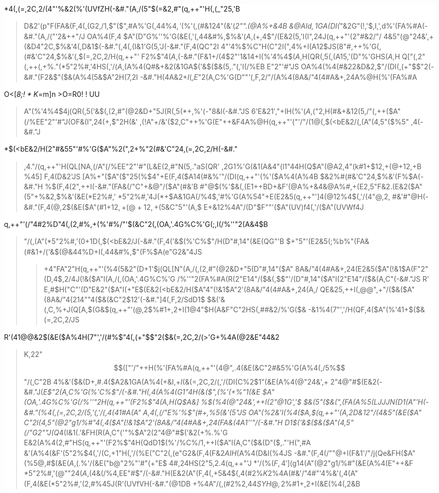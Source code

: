 *4(,(=,2C,2/(4"'%&2(%'(UVfZH(-&#."(A,/(5"$(=&2,#"(q,++"'H(,(_"25,'B
> D&2'(p"F(FA&(F,4(,(G2,/1,$"($",#A%'G(,44%4$,'$(%'(,(#&124"(&'(_2"".(@A%+&4B
> &@AId$,1GA$(DI(_"&2G"(!,'$,I,',d%'(FA%#A(-&#."(A,/("'2&++"/J OA%4(F,4
> $A"(D"G%''%'G(&E(,'(,44&#%,$%&'($A,$(+,4$"/(E&2(5,'I(I",24J(q,++"'(2"#&2/"/
> 4&5"(@"24&',+(&D4"2C,$%&'4(,D&1$(-&#."(,4(,(I&1'G(5,'J(-&#."(F,4(QC"2I
> 4"'4%$%C"H(C"2I(",4%+I(A12$JS(8"#,++%'G(,(#&'C"24,$%&'(,$(=,2C,2/H(q,++"'
> F2%$"4($A,$(-&#."(F&1+/(4$2"'1&14+I(%'4%4$($A,$H(QR(,5(,(A15,'(D"%'GHS($A,$H
> Q["(,2"(,++(,+%."(*5"2%#,'4HS(,'/($A,$(A%4(Q#&+&2(&1GA$('&$($&(5,."(,'I(/%EB
> E"2"'#"JS OA%4(%4(#&22&D&2,$"/(DI(,(+"$$"2(-&#."(F2&$"($&(A%4(5&$A"2H(7,2I
> -&#."H(4A&2$+I(,E$"2(A,C%'G(D""'(,F,2/"/(A%4(8A&/"4(4#A&+,24A%@H(%'(FA%#A

O<[*8;! * K*=m]n >O=R0!          !         UU

> A"(%'4%4$4j(QR(,5('&$(,(2,#"(@2&D+"5J(R(,5(*+,%'(-"8&I(-&#."JS
> 6'E&2$1',$"+IH(%'($A,$("2,H(#&+&12(5,/"(,++($A"(/%EE"2"'#"J(OF&(I",24(+,$"2H(&'
> ,(!A"+/&'($2,C"++%'G(E"++&F4A%@H(q,++"'("'/"/(1@(,$(<bE&2/(,$($A"(4,5"($%5"
,4(-&#."J

*$(<bE&2/H(2"#&55"'#%'G($A"%2(",2+%"2(#&'C"24,$%&'(,$(=,2C,2/H(-&#."

> ,4."/(q,++"'H(QL[NA,$(/%EE"2"'#"(/&"4($A"(/%EE"2"'#"(L&E(2,#"N(5,."aS(QR'
> ,2G1%'G(&1$($A&4"(l1"4$%&'4HS(q,++"'(2"#&1'$4H(Q$A"(@A2,4"(k#1+$12,+(@+12,+B
> %45] F,4(D&2'JS [A%+"($A"($"25(%$4"+E(F,4($A14(#&%'"/(DI(q,++"'(%'($A%4(A%4B
> $&2%#(#&'C"24,$%&'(F%$A(-&#."H %$(F,4(2",++I(-&#."(FA&(/"C"+&@"/($A"(#&'B
> #"@$(%'$&(,(E1++BD+&F'(@A%+&4&@A%#,+(E2,5"F&2.(E&2($A"(5"+%&2,$%&'(&E(*E2%#,'
> *5"2%#,'4J(*+$A&1GA(/%4$,'#%'G(A%54"+E(E2&5(q,++"']4(@12%4$(,'/(4"@,2,$%4$
> #&'#"@$%&'(&E(%$H(-&#."(F,4(@,2$(&E($A"(#1+$12,+(@+12,+%4$(5&C"5"'$($A,$
E+&12%4A"/(D"$F""'($A"(UV)f4(,'/($A"(UVWf4J

q,++"'(/"4#2%D"4(,(2,#%,+(%'#%/"'$(&C"2(,(OA,'.4G%C%'G(;,I(/%''"2(A&4$B
> "/(,$($A"(*5"2%#,'(0+1D(,$(<bE&2/J(-&#."(F,4('&$(%'C%$"/H(D"#,14"(&E(QG"'B
> $+"5"'(E2&5(;%b%"(FA&(#&1+/('&$(@&44%D+I(,44&#%,$"(F%$A(e"G2&"4JS
> >+4"FA"2"H(q,++"'(%4(5&2"(D+1'$j(QL[N"(A,/(,(2,#"(@2&D+"5(D"#,14"($A"
> 8A&/"4(4#A&+,24(E2&5($A"(!&1$A(F"2"(D,4$,2/4J(!&($A"I(A,/(,(OA,'.4G%C%'G
> /%''"2(FA%#A(R(2"E14"/($&(,$$"'/(D"#,14"($A"I(2"E14"/($&(A,C"(-&#."JS R'
> E,#$H("C"'(D"E&2"($A"I(+"E$(E&2(<bE&2/H($A"4"(!&1$A"2'(8A&/"4(4#A&+,24(A,/
> QE&25,++I(,@@",+"/($&($A"(8A&/"4($214$""4($&(&C"2$12'(-&#."]4(,F,2/SdD1$
> $&('&(,C,%+J(Q[A,$(G&$(q,++"'(@,2$%#1+,2+I(1@4"$H(A&F"C"2HS(,##&2/%'G($&
-&1%4(7"','/H(QF,4($A"(%'41+$($&(=,2C,2/JS

R'(41@@&2$(&E($A%4H(7"','/(#%$"4(,(+"$$"2($&(=,2C,2/(>'G+%4A(@2&E"44&2

> K,22"$$(["'/"++H(%'(FA%#A(q,++"'(4@",.4(&E(&C"2#&5%'G(A%4(,/5%$$"/(,C"2B
> 4%&'($&(D+,#.4($A2&1GA(A%4(+&I,+$I($&(=,2C,2/(,'/(DI(C%2$1"(&E(A%4(@"24&',+
> 2"4@"#$(E&2(-&#."J(*E$"2(A,C%'G(%'C%$"/(-&#."H(,4(A%4(G1"4$H($&($",(%'(+%"1(&E
> $A"(OA,'.4G%C%'G(/%''"2H(q,++"'(F2%$"4($A,$H(Q$A&] %$(%4(@"24&',++I(2"@1G','$
> $&(5"($&(",$(F%$A(A%5(LJJJN(D1$($A"'H(-&#."(%4(,(=,2C,2/(5,'(,'/(,4(41#A(A"
> A,4(,(/"E%'%$"(#+,%5(&'(5"JS OA"(%2&'I(%4($A,$(q,++"'(A,2D&12"/(4&5"(&E($A"
> C"2I(4,5"(@2"g1/%#"4(,4($A"(!&1$A"2'(8A&/"4(4#A&+,24(FA&(4A1''"/(-&#."H
> D1$('&$($&($A"(4,5"(/"G2""J(Q*4(I&1(.'&FH(R(A,C"('"%$A"2(2"4@"#$('&2(+%.%'G
> E&2(A%4(2,#"HS(q,++"'(F2%$"4H(QdD1$(%'/%C%/1,++I($A"I(A,C"($&(D"($,."'H(",#A
> &'(A%4(&F'(5"2%$4(,'/(C,+1"H(,'/(%E("C"2(,(e"G2&(F,4(F&2$AIH($A%4(D&I(%4JS
> -&#."(F,4(/""@+I(F&1'/"/j(Qe&FH($A"(%5@,#$(&E($A,$(.%'/(&E("b@"2%"'#"(+"E$
> 4#,24HS(2"5,2.4(q,++"'J *'/(%$(F,4']$(g14$($A"(@2"g1/%#"(&E(A%4(E"++&F
> *5"2%#,'(@""24($A,$(4&(/%4,EE"#$"/(-&#."H(E&2(A"(F,4(,+5&4$(,4(#2%$%#,+(&E
> K2%$%4A(#&'/"4#"'4%&'(,4(A"(F,4(&E(*5"2%#,'(2,#%45J(R'(UVfVH(-&#."(@1DB
> +%4A"/(,(#2%$%l1"(&E(<bE&2/(TQ<bE&2/(0&'$2,4$4SYH @,2$%#1+,2+I(&E(%$4(,2%4$&B
